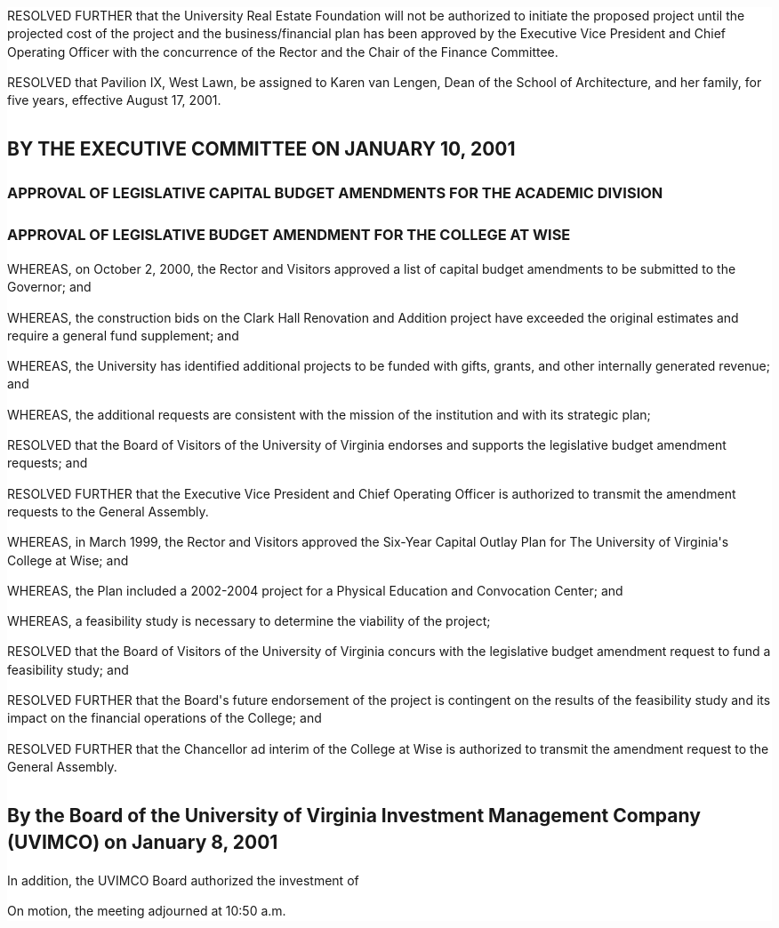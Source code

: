 RESOLVED FURTHER that the University Real Estate Foundation will not be authorized to initiate the proposed project until the projected cost of the project and the business/financial plan has been approved by the Executive Vice President and Chief Operating Officer with the concurrence of the Rector and the Chair of the Finance Committee.

RESOLVED that Pavilion IX, West Lawn, be assigned to Karen van Lengen, Dean of the School of Architecture, and her family, for five years, effective August 17, 2001.

## BY THE EXECUTIVE COMMITTEE ON JANUARY 10, 2001

### APPROVAL OF LEGISLATIVE CAPITAL BUDGET AMENDMENTS FOR THE ACADEMIC DIVISION

### APPROVAL OF LEGISLATIVE BUDGET AMENDMENT FOR THE COLLEGE AT WISE

WHEREAS, on October 2, 2000, the Rector and Visitors approved a list of capital budget amendments to be submitted to the Governor; and

WHEREAS, the construction bids on the Clark Hall Renovation and Addition project have exceeded the original estimates and require a general fund supplement; and

WHEREAS, the University has identified additional projects to be funded with gifts, grants, and other internally generated revenue; and

WHEREAS, the additional requests are consistent with the mission of the institution and with its strategic plan;

RESOLVED that the Board of Visitors of the University of Virginia endorses and supports the legislative budget amendment requests; and

RESOLVED FURTHER that the Executive Vice President and Chief Operating Officer is authorized to transmit the amendment requests to the General Assembly.

WHEREAS, in March 1999, the Rector and Visitors approved the Six-Year Capital Outlay Plan for The University of Virginia's College at Wise; and

WHEREAS, the Plan included a 2002-2004 project for a Physical Education and Convocation Center; and

WHEREAS, a feasibility study is necessary to determine the viability of the project;

RESOLVED that the Board of Visitors of the University of Virginia concurs with the legislative budget amendment request to fund a feasibility study; and

RESOLVED FURTHER that the Board's future endorsement of the project is contingent on the results of the feasibility study and its impact on the financial operations of the College; and

RESOLVED FURTHER that the Chancellor ad interim of the College at Wise is authorized to transmit the amendment request to the General Assembly.

## By the Board of the University of Virginia Investment Management Company (UVIMCO) on January 8, 2001

In addition, the UVIMCO Board authorized the investment of

On motion, the meeting adjourned at 10:50 a.m.
